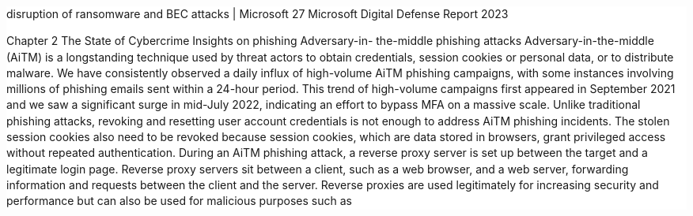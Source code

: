 disruption of ransomware and BEC attacks 
\| Microsoft 
27 Microsoft Digital Defense Report 2023
 
 
 
 
 
 
 
 
 
 
 
 
 
 
 
 
 
 
 
 
 
 
 
 
 
 
 
 
 
 
 
 
 
 
 
 
 
 
 
 
 
 
 
 
 
 
 
 
 
 
 
 
 
 
Chapter 2 The State of Cybercrime 
Insights on phishing 
Adversary\-in\-
the\-middle 
phishing attacks 
Adversary\-in\-the\-middle (AiTM) is 
a longstanding technique used by 
threat actors to obtain credentials, 
session cookies or personal data, or to 
distribute malware. 
We have consistently observed a daily influx of 
high\-volume AiTM phishing campaigns, with some 
instances involving millions of phishing emails sent 
within a 24\-hour period. This trend of high\-volume 
campaigns first appeared in September 2021 and we 
saw a significant surge in mid\-July 2022, indicating 
an effort to bypass MFA on a massive scale. 
Unlike traditional phishing attacks, revoking and 
resetting user account credentials is not enough to 
address AiTM phishing incidents. The stolen session 
cookies also need to be revoked because session 
cookies, which are data stored in browsers, grant 
privileged access without repeated authentication. 
During an AiTM phishing attack, a reverse proxy 
server is set up between the target and a legitimate 
login page. Reverse proxy servers sit between a 
client, such as a web browser, and a web server, 
forwarding information and requests between 
the client and the server. Reverse proxies are used 
legitimately for increasing security and performance 
but can also be used for malicious purposes such as 